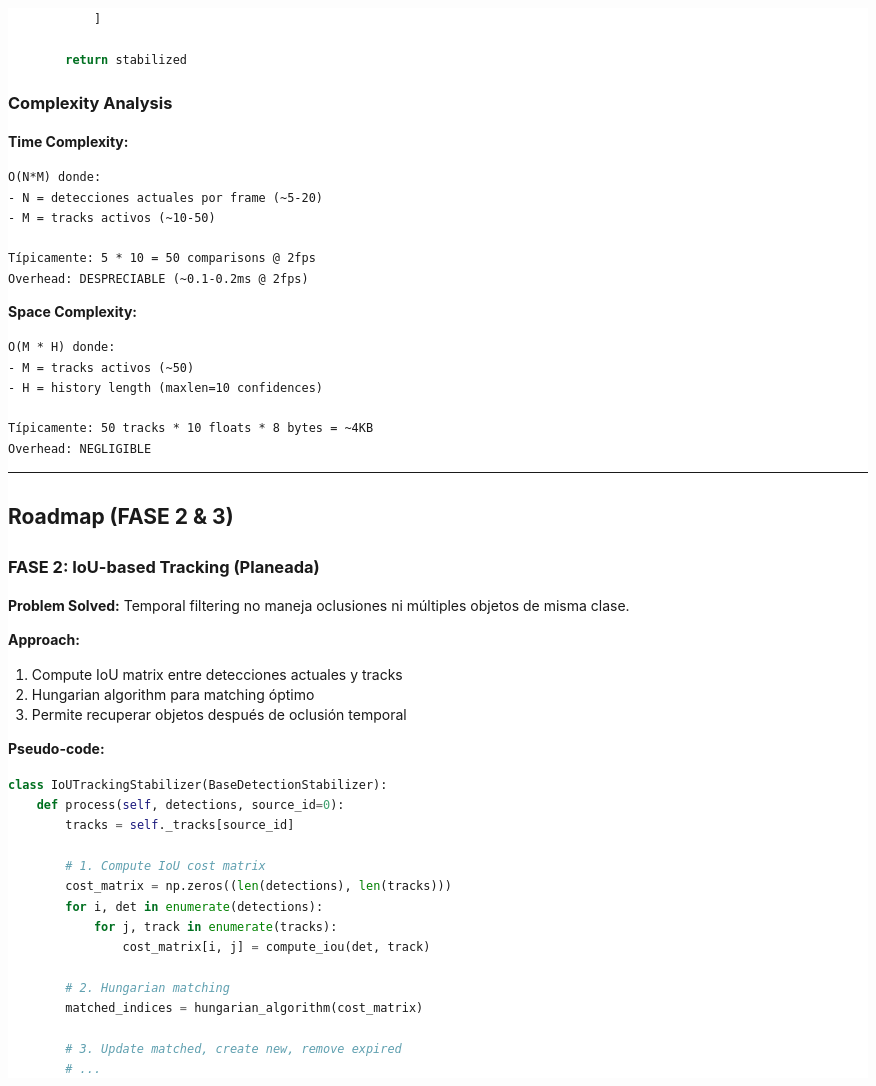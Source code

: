 ```python
            ]

        return stabilized
```

### Complexity Analysis

**Time Complexity:**
```
O(N*M) donde:
- N = detecciones actuales por frame (~5-20)
- M = tracks activos (~10-50)

Típicamente: 5 * 10 = 50 comparisons @ 2fps
Overhead: DESPRECIABLE (~0.1-0.2ms @ 2fps)
```

**Space Complexity:**
```
O(M * H) donde:
- M = tracks activos (~50)
- H = history length (maxlen=10 confidences)

Típicamente: 50 tracks * 10 floats * 8 bytes = ~4KB
Overhead: NEGLIGIBLE
```

---

## Roadmap (FASE 2 & 3)

### FASE 2: IoU-based Tracking (Planeada)

**Problem Solved:** Temporal filtering no maneja oclusiones ni múltiples objetos de misma clase.

**Approach:**
1. Compute IoU matrix entre detecciones actuales y tracks
2. Hungarian algorithm para matching óptimo
3. Permite recuperar objetos después de oclusión temporal

**Pseudo-code:**
```python
class IoUTrackingStabilizer(BaseDetectionStabilizer):
    def process(self, detections, source_id=0):
        tracks = self._tracks[source_id]

        # 1. Compute IoU cost matrix
        cost_matrix = np.zeros((len(detections), len(tracks)))
        for i, det in enumerate(detections):
            for j, track in enumerate(tracks):
                cost_matrix[i, j] = compute_iou(det, track)

        # 2. Hungarian matching
        matched_indices = hungarian_algorithm(cost_matrix)

        # 3. Update matched, create new, remove expired
        # ...
```
